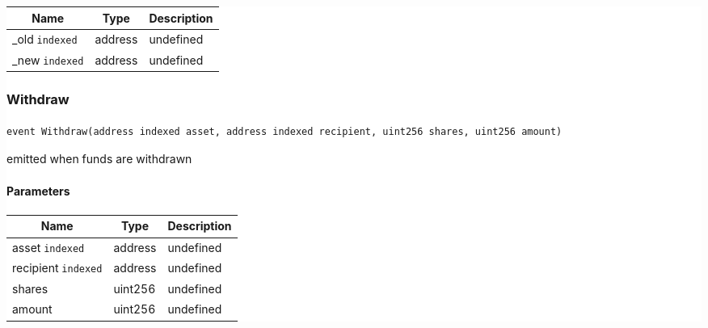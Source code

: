 | Name | Type | Description |
|---|---|---|
| _old `indexed` | address | undefined |
| _new `indexed` | address | undefined |

### Withdraw

```solidity
event Withdraw(address indexed asset, address indexed recipient, uint256 shares, uint256 amount)
```

emitted when funds are withdrawn



#### Parameters

| Name | Type | Description |
|---|---|---|
| asset `indexed` | address | undefined |
| recipient `indexed` | address | undefined |
| shares  | uint256 | undefined |
| amount  | uint256 | undefined |



